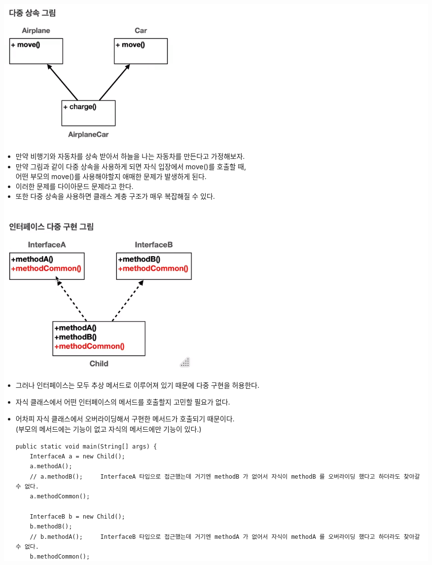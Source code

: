 ![img_14.png](.img/img_29.png)
- 만약 비행기와 자동차를 상속 받아서 하늘을 나는 자동차를 만든다고 가정해보자.
- 만약 그림과 같이 다중 상속을 사용하게 되면 자식 입장에서 move()를 호출할 때,   
  어떤 부모의 move()를 사용해야할지 애매한 문제가 발생하게 된다.
- 이러한 문제를 다이아문드 문제라고 한다. 
- 또한 다중 상속을 사용하면 클래스 계충 구조가 매우 복잡해질 수 있다.
######
![img_15.png](.img/img_30.png)
- 그러나 인터페이스는 모두 추상 메서드로 이루어져 있기 때문에 다중 구현을 허용한다.
- 자식 클래스에서 어떤 인터페이스의 메서드를 호출할지 고민할 필요가 없다.
- 어차피 자식 클래스에서 오버라이딩해서 구현한 메서드가 호출되기 때문이다.  
  (부모의 메서드에는 기능이 없고 자식의 메서드에만 기능이 있다.)

      public static void main(String[] args) {
          InterfaceA a = new Child();
          a.methodA();
          // a.methodB();     InterfaceA 타입으로 접근했는데 거기엔 methodB 가 없어서 자식이 methodB 를 오버라이딩 했다고 하더라도 찾아갈 수 없다.
          a.methodCommon();
  
          InterfaceB b = new Child();
          b.methodB();
          // b.methodA();     InterfaceB 타입으로 접근했는데 거기엔 methodA 가 없어서 자식이 methodA 를 오버라이딩 했다고 하더라도 찾아갈 수 없다.
          b.methodCommon();
